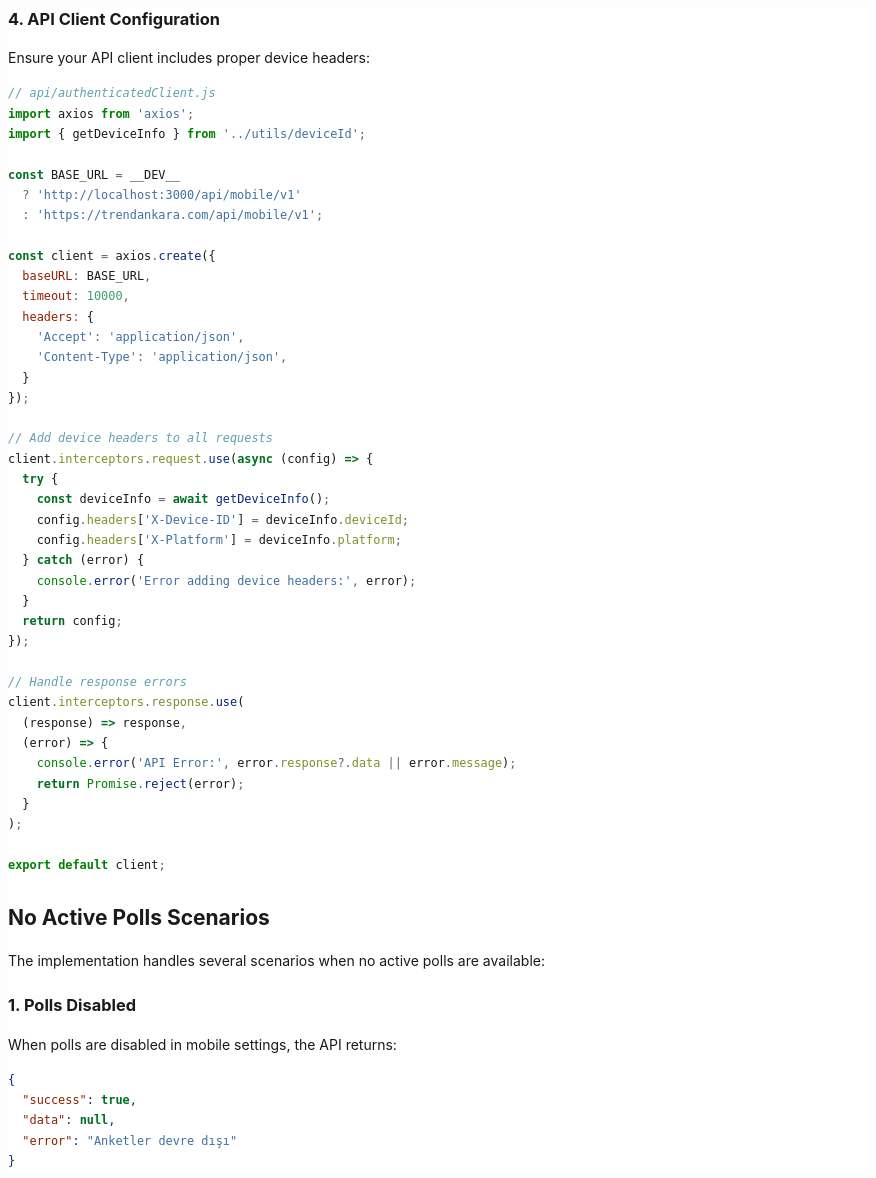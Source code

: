 ### 4. API Client Configuration

Ensure your API client includes proper device headers:

```javascript
// api/authenticatedClient.js
import axios from 'axios';
import { getDeviceInfo } from '../utils/deviceId';

const BASE_URL = __DEV__
  ? 'http://localhost:3000/api/mobile/v1'
  : 'https://trendankara.com/api/mobile/v1';

const client = axios.create({
  baseURL: BASE_URL,
  timeout: 10000,
  headers: {
    'Accept': 'application/json',
    'Content-Type': 'application/json',
  }
});

// Add device headers to all requests
client.interceptors.request.use(async (config) => {
  try {
    const deviceInfo = await getDeviceInfo();
    config.headers['X-Device-ID'] = deviceInfo.deviceId;
    config.headers['X-Platform'] = deviceInfo.platform;
  } catch (error) {
    console.error('Error adding device headers:', error);
  }
  return config;
});

// Handle response errors
client.interceptors.response.use(
  (response) => response,
  (error) => {
    console.error('API Error:', error.response?.data || error.message);
    return Promise.reject(error);
  }
);

export default client;
```

## No Active Polls Scenarios

The implementation handles several scenarios when no active polls are available:

### 1. Polls Disabled
When polls are disabled in mobile settings, the API returns:
```json
{
  "success": true,
  "data": null,
  "error": "Anketler devre dışı"
}
```

